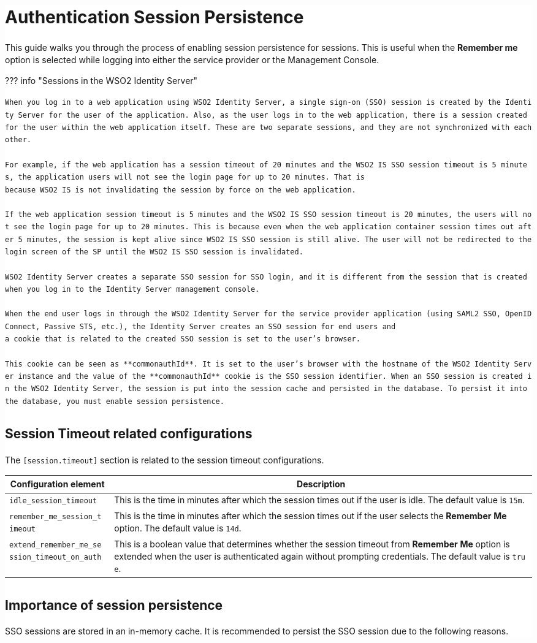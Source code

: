 # Authentication Session Persistence

This guide walks you through the process of enabling session persistence for sessions. This is useful when the **Remember me** option is selected while logging into either the service provider or the Management Console.

??? info "Sessions in the WSO2 Identity Server"

    When you log in to a web application using WSO2 Identity Server, a single sign-on (SSO) session is created by the Identity Server for the user of the application. Also, as the user logs in to the web application, there is a session created for the user within the web application itself. These are two separate sessions, and they are not synchronized with each other.

    For example, if the web application has a session timeout of 20 minutes and the WSO2 IS SSO session timeout is 5 minutes, the application users will not see the login page for up to 20 minutes. That is
    because WSO2 IS is not invalidating the session by force on the web application.

    If the web application session timeout is 5 minutes and the WSO2 IS SSO session timeout is 20 minutes, the users will not see the login page for up to 20 minutes. This is because even when the web application container session times out after 5 minutes, the session is kept alive since WSO2 IS SSO session is still alive. The user will not be redirected to the login screen of the SP until the WSO2 IS SSO session is invalidated.

    WSO2 Identity Server creates a separate SSO session for SSO login, and it is different from the session that is created when you log in to the Identity Server management console.

    When the end user logs in through the WSO2 Identity Server for the service provider application (using SAML2 SSO, OpenID Connect, Passive STS, etc.), the Identity Server creates an SSO session for end users and
    a cookie that is related to the created SSO session is set to the user’s browser.

    This cookie can be seen as **commonauthId**. It is set to the user’s browser with the hostname of the WSO2 Identity Server instance and the value of the **commonauthId** cookie is the SSO session identifier. When an SSO session is created in the WSO2 Identity Server, the session is put into the session cache and persisted in the database. To persist it into the database, you must enable session persistence.

## Session Timeout related configurations

The `[session.timeout]` section is related to the session timeout configurations.

| Configuration element | Description   |
|-----------------------|------------   |
| `idle_session_timeout` | This is the time in minutes after which the session times out if the user is idle. The default value is `15m`. |
| `remember_me_session_timeout` | This is the time in minutes after which the session times out if the user selects the **Remember Me** option. The default value is `14d`. |
| `extend_remember_me_session_timeout_on_auth` | This is a boolean value that determines whether the session timeout from **Remember Me** option is extended when the user is authenticated again without prompting credentials. The default value is `true`. |

## Importance of session persistence

SSO sessions are stored in an in-memory cache. It is recommended to persist the SSO session due to the following reasons.
